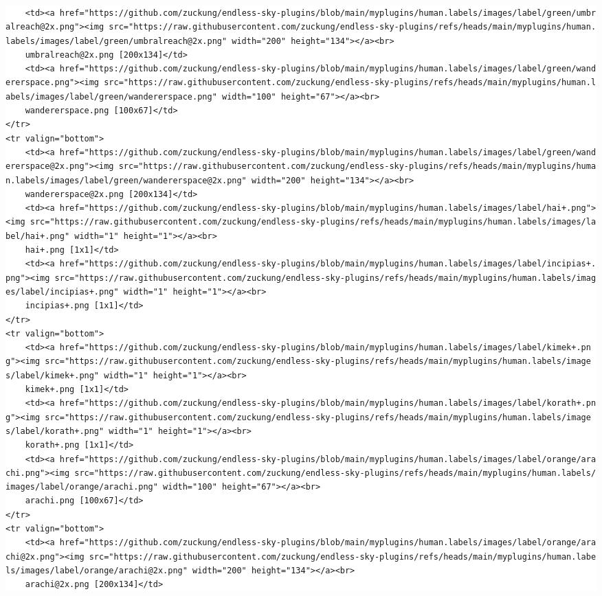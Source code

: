 		<td><a href="https://github.com/zuckung/endless-sky-plugins/blob/main/myplugins/human.labels/images/label/green/umbralreach@2x.png"><img src="https://raw.githubusercontent.com/zuckung/endless-sky-plugins/refs/heads/main/myplugins/human.labels/images/label/green/umbralreach@2x.png" width="200" height="134"></a><br>
		umbralreach@2x.png [200x134]</td>
		<td><a href="https://github.com/zuckung/endless-sky-plugins/blob/main/myplugins/human.labels/images/label/green/wandererspace.png"><img src="https://raw.githubusercontent.com/zuckung/endless-sky-plugins/refs/heads/main/myplugins/human.labels/images/label/green/wandererspace.png" width="100" height="67"></a><br>
		wandererspace.png [100x67]</td>
	</tr>
	<tr valign="bottom">
		<td><a href="https://github.com/zuckung/endless-sky-plugins/blob/main/myplugins/human.labels/images/label/green/wandererspace@2x.png"><img src="https://raw.githubusercontent.com/zuckung/endless-sky-plugins/refs/heads/main/myplugins/human.labels/images/label/green/wandererspace@2x.png" width="200" height="134"></a><br>
		wandererspace@2x.png [200x134]</td>
		<td><a href="https://github.com/zuckung/endless-sky-plugins/blob/main/myplugins/human.labels/images/label/hai+.png"><img src="https://raw.githubusercontent.com/zuckung/endless-sky-plugins/refs/heads/main/myplugins/human.labels/images/label/hai+.png" width="1" height="1"></a><br>
		hai+.png [1x1]</td>
		<td><a href="https://github.com/zuckung/endless-sky-plugins/blob/main/myplugins/human.labels/images/label/incipias+.png"><img src="https://raw.githubusercontent.com/zuckung/endless-sky-plugins/refs/heads/main/myplugins/human.labels/images/label/incipias+.png" width="1" height="1"></a><br>
		incipias+.png [1x1]</td>
	</tr>
	<tr valign="bottom">
		<td><a href="https://github.com/zuckung/endless-sky-plugins/blob/main/myplugins/human.labels/images/label/kimek+.png"><img src="https://raw.githubusercontent.com/zuckung/endless-sky-plugins/refs/heads/main/myplugins/human.labels/images/label/kimek+.png" width="1" height="1"></a><br>
		kimek+.png [1x1]</td>
		<td><a href="https://github.com/zuckung/endless-sky-plugins/blob/main/myplugins/human.labels/images/label/korath+.png"><img src="https://raw.githubusercontent.com/zuckung/endless-sky-plugins/refs/heads/main/myplugins/human.labels/images/label/korath+.png" width="1" height="1"></a><br>
		korath+.png [1x1]</td>
		<td><a href="https://github.com/zuckung/endless-sky-plugins/blob/main/myplugins/human.labels/images/label/orange/arachi.png"><img src="https://raw.githubusercontent.com/zuckung/endless-sky-plugins/refs/heads/main/myplugins/human.labels/images/label/orange/arachi.png" width="100" height="67"></a><br>
		arachi.png [100x67]</td>
	</tr>
	<tr valign="bottom">
		<td><a href="https://github.com/zuckung/endless-sky-plugins/blob/main/myplugins/human.labels/images/label/orange/arachi@2x.png"><img src="https://raw.githubusercontent.com/zuckung/endless-sky-plugins/refs/heads/main/myplugins/human.labels/images/label/orange/arachi@2x.png" width="200" height="134"></a><br>
		arachi@2x.png [200x134]</td>